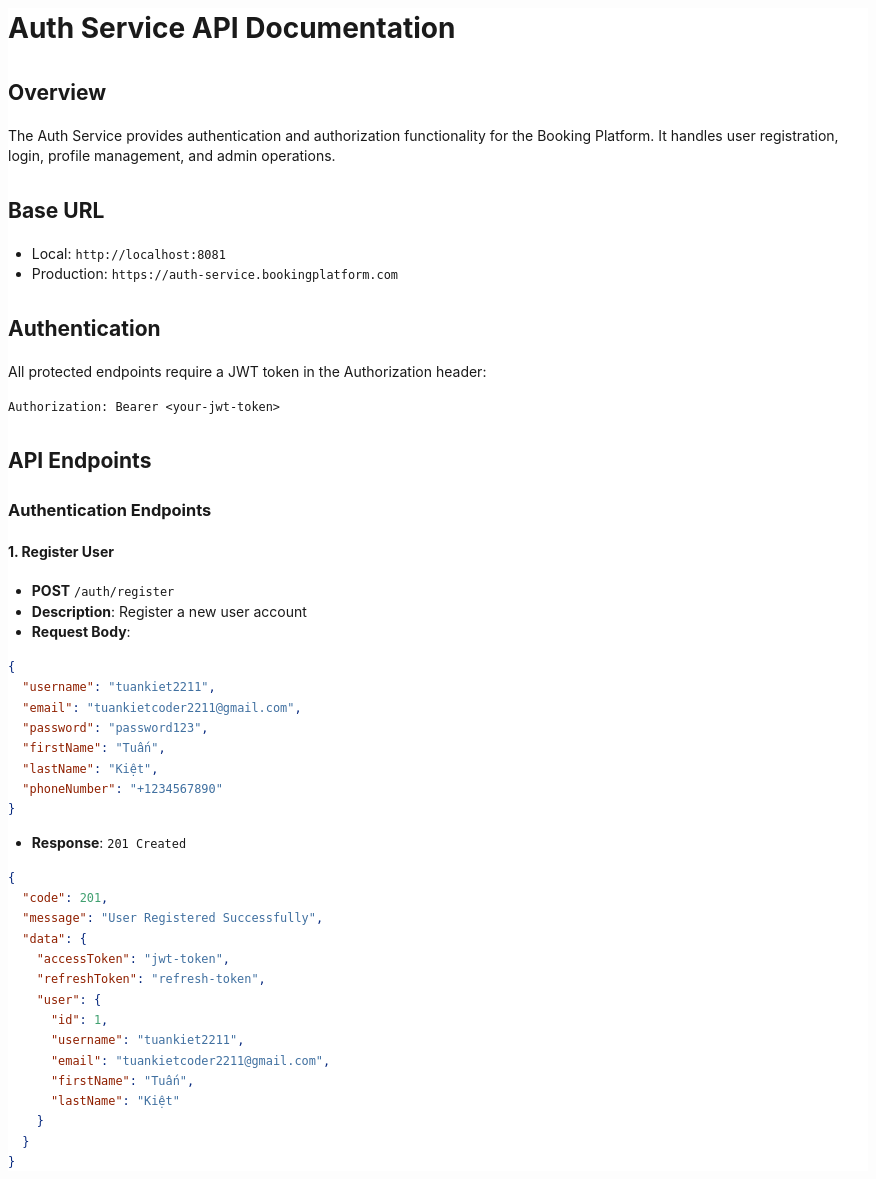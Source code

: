 # Auth Service API Documentation

## Overview
The Auth Service provides authentication and authorization functionality for the Booking Platform. It handles user registration, login, profile management, and admin operations.

## Base URL
- Local: `http://localhost:8081`
- Production: `https://auth-service.bookingplatform.com`

## Authentication
All protected endpoints require a JWT token in the Authorization header:
```
Authorization: Bearer <your-jwt-token>
```

## API Endpoints

### Authentication Endpoints

#### 1. Register User
- **POST** `/auth/register`
- **Description**: Register a new user account
- **Request Body**:
```json
{
  "username": "tuankiet2211",
  "email": "tuankietcoder2211@gmail.com",
  "password": "password123",
  "firstName": "Tuấn",
  "lastName": "Kiệt",
  "phoneNumber": "+1234567890"
}
```
- **Response**: `201 Created`
```json
{
  "code": 201,
  "message": "User Registered Successfully",
  "data": {
    "accessToken": "jwt-token",
    "refreshToken": "refresh-token",
    "user": {
      "id": 1,
      "username": "tuankiet2211",
      "email": "tuankietcoder2211@gmail.com",
      "firstName": "Tuấn",
      "lastName": "Kiệt"
    }
  }
}
```
